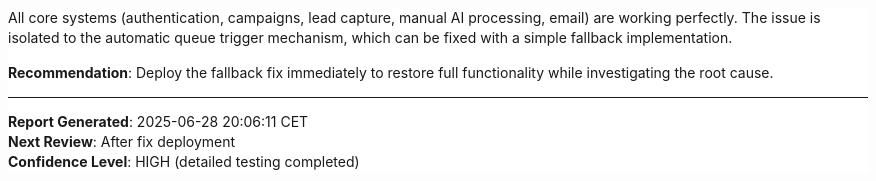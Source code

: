 All core systems (authentication, campaigns, lead capture, manual AI processing, email) are working perfectly. The issue is isolated to the automatic queue trigger mechanism, which can be fixed with a simple fallback implementation.

**Recommendation**: Deploy the fallback fix immediately to restore full functionality while investigating the root cause.

---

**Report Generated**: 2025-06-28 20:06:11 CET  
**Next Review**: After fix deployment  
**Confidence Level**: HIGH (detailed testing completed)